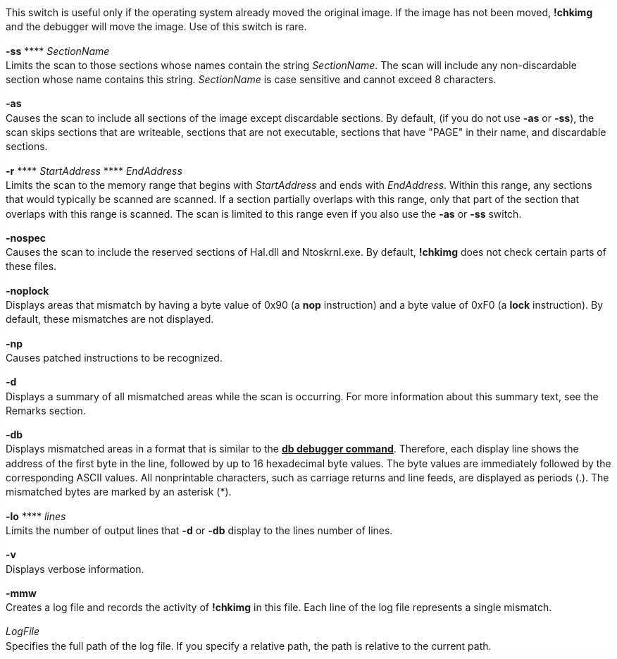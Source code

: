 This switch is useful only if the operating system already moved the original image. If the image has not been moved, **!chkimg** and the debugger will move the image. Use of this switch is rare.

<span id="-ss_SectionName_"></span><span id="-ss_sectionname_"></span><span id="-SS_SECTIONNAME_"></span>**-ss** **** *SectionName*   
Limits the scan to those sections whose names contain the string *SectionName*. The scan will include any non-discardable section whose name contains this string. *SectionName* is case sensitive and cannot exceed 8 characters.

<span id="-as"></span><span id="-AS"></span>**-as**  
Causes the scan to include all sections of the image except discardable sections. By default, (if you do not use **-as** or **-ss**), the scan skips sections that are writeable, sections that are not executable, sections that have "PAGE" in their name, and discardable sections.

<span id="-r_StartAddress_EndAddress__"></span><span id="-r_startaddress_endaddress__"></span><span id="-R_STARTADDRESS_ENDADDRESS__"></span>**-r** **** *StartAddress* **** *EndAddress*   
Limits the scan to the memory range that begins with *StartAddress* and ends with *EndAddress*. Within this range, any sections that would typically be scanned are scanned. If a section partially overlaps with this range, only that part of the section that overlaps with this range is scanned. The scan is limited to this range even if you also use the **-as** or **-ss** switch.

<span id="-nospec"></span><span id="-NOSPEC"></span>**-nospec**  
Causes the scan to include the reserved sections of Hal.dll and Ntoskrnl.exe. By default, **!chkimg** does not check certain parts of these files.

<span id="-noplock"></span><span id="-NOPLOCK"></span>**-noplock**  
Displays areas that mismatch by having a byte value of 0x90 (a **nop** instruction) and a byte value of 0xF0 (a **lock** instruction). By default, these mismatches are not displayed.

<span id="-np"></span><span id="-NP"></span>**-np**  
Causes patched instructions to be recognized.

<span id="-d"></span><span id="-D"></span>**-d**  
Displays a summary of all mismatched areas while the scan is occurring. For more information about this summary text, see the Remarks section.

<span id="-db"></span><span id="-DB"></span>**-db**  
Displays mismatched areas in a format that is similar to the [**db debugger command**](d--da--db--dc--dd--dd--df--dp--dq--du--dw--dw--dyb--dyd--display-memor.md). Therefore, each display line shows the address of the first byte in the line, followed by up to 16 hexadecimal byte values. The byte values are immediately followed by the corresponding ASCII values. All nonprintable characters, such as carriage returns and line feeds, are displayed as periods (.). The mismatched bytes are marked by an asterisk (\*).

<span id="-lo_lines"></span><span id="-LO_LINES"></span>**-lo** **** *lines*  
Limits the number of output lines that **-d** or **-db** display to the lines number of lines.

<span id="-v"></span><span id="-V"></span>**-v**  
Displays verbose information.

<span id="_______-mmw______"></span><span id="_______-MMW______"></span> **-mmw**   
Creates a log file and records the activity of **!chkimg** in this file. Each line of the log file represents a single mismatch.

<span id="_______LogFile______"></span><span id="_______logfile______"></span><span id="_______LOGFILE______"></span> *LogFile*   
Specifies the full path of the log file. If you specify a relative path, the path is relative to the current path.
